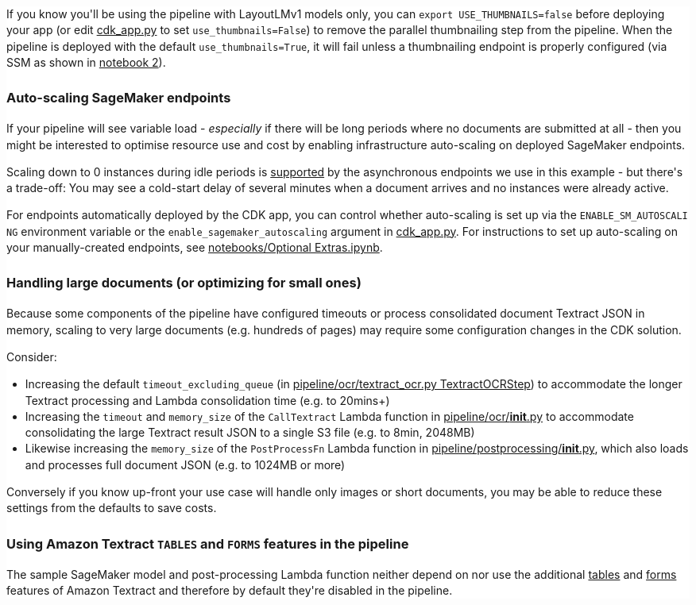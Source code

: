 If you know you'll be using the pipeline with LayoutLMv1 models only, you can `export USE_THUMBNAILS=false` before deploying your app (or edit [cdk_app.py](cdk_app.py) to set `use_thumbnails=False`) to remove the parallel thumbnailing step from the pipeline. When the pipeline is deployed with the default `use_thumbnails=True`, it will fail unless a thumbnailing endpoint is properly configured (via SSM as shown in [notebook 2](notebooks/2.%20Model%20Training.ipynb)).


### Auto-scaling SageMaker endpoints<a id='auto-scaling'></a>

If your pipeline will see variable load - *especially* if there will be long periods where no documents are submitted at all - then you might be interested to optimise resource use and cost by enabling infrastructure auto-scaling on deployed SageMaker endpoints.

Scaling down to 0 instances during idle periods is [supported](https://docs.aws.amazon.com/sagemaker/latest/dg/async-inference-autoscale.html) by the asynchronous endpoints we use in this example - but there's a trade-off: You may see a cold-start delay of several minutes when a document arrives and no instances were already active.

For endpoints automatically deployed by the CDK app, you can control whether auto-scaling is set up via the `ENABLE_SM_AUTOSCALING` environment variable or the `enable_sagemaker_autoscaling` argument in [cdk_app.py](cdk_app.py). For instructions to set up auto-scaling on your manually-created endpoints, see [notebooks/Optional Extras.ipynb](notebooks/Optional%20Extras.ipynb).


### Handling large documents (or optimizing for small ones)<a id='handling-large-docs'></a>

Because some components of the pipeline have configured timeouts or process consolidated document Textract JSON in memory, scaling to very large documents (e.g. hundreds of pages) may require some configuration changes in the CDK solution.

Consider:

- Increasing the default `timeout_excluding_queue` (in [pipeline/ocr/textract_ocr.py TextractOCRStep](pipeline/ocr/textract_ocr.py)) to accommodate the longer Textract processing and Lambda consolidation time (e.g. to 20mins+)
- Increasing the `timeout` and `memory_size` of the `CallTextract` Lambda function in [pipeline/ocr/__init__.py](pipeline/ocr/__init__.py) to accommodate consolidating the large Textract result JSON to a single S3 file (e.g. to 8min, 2048MB)
- Likewise increasing the `memory_size` of the `PostProcessFn` Lambda function in [pipeline/postprocessing/__init__.py](pipeline/postprocessing/__init__.py), which also loads and processes full document JSON (e.g. to 1024MB or more)

Conversely if you know up-front your use case will handle only images or short documents, you may be able to reduce these settings from the defaults to save costs.


### Using Amazon Textract `TABLES` and `FORMS` features in the pipeline<a id='using-analyzedocument-features'></a>

The sample SageMaker model and post-processing Lambda function neither depend on nor use the additional [tables](https://docs.aws.amazon.com/textract/latest/dg/how-it-works-tables.html) and [forms](https://docs.aws.amazon.com/textract/latest/dg/how-it-works-kvp.html) features of Amazon Textract and therefore by default they're disabled in the pipeline.
